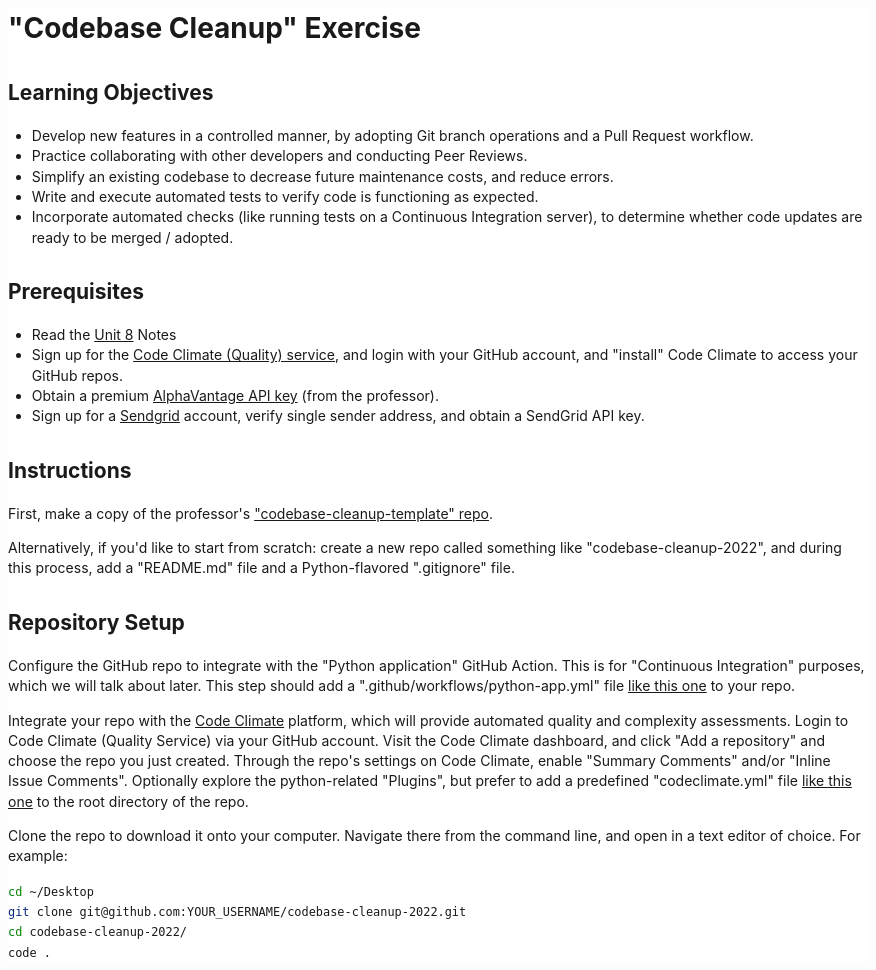 # "Codebase Cleanup" Exercise

## Learning Objectives

  + Develop new features in a controlled manner, by adopting Git branch operations and a Pull Request workflow.
  + Practice collaborating with other developers and conducting Peer Reviews.
  + Simplify an existing codebase to decrease future maintenance costs, and reduce errors.
  + Write and execute automated tests to verify code is functioning as expected.
  + Incorporate automated checks (like running tests on a Continuous Integration server), to determine whether code updates are ready to be merged / adopted.

## Prerequisites
  
  + Read the [Unit 8](/units/unit-8.md) Notes
  + Sign up for the [Code Climate (Quality) service](https://codeclimate.com/quality/), and login with your GitHub account, and "install" Code Climate to access your GitHub repos.
  + Obtain a premium [AlphaVantage API key](https://www.alphavantage.co/) (from the professor).
  + Sign up for a [Sendgrid](https://sendgrid.com/) account, verify single sender address, and obtain a SendGrid API key.

## Instructions

First, make a copy of the professor's ["codebase-cleanup-template" repo](https://github.com/prof-rossetti/codebase-cleanup-template). 
 
Alternatively, if you'd like to start from scratch: create a new repo called something like "codebase-cleanup-2022", and during this process, add a "README.md" file and a Python-flavored ".gitignore" file.

## Repository Setup

Configure the GitHub repo to integrate with the "Python application" GitHub Action. This is for "Continuous Integration" purposes, which we will talk about later. This step should add a ".github/workflows/python-app.yml" file [like this one](starter/python-app.yml) to your repo.

Integrate your repo with the [Code Climate](/notes/devtools/code-climate.md) platform, which will provide automated quality and complexity assessments. Login to Code Climate (Quality Service) via your GitHub account. Visit the Code Climate dashboard, and click "Add a repository" and choose the repo you just created. Through the repo's settings on Code Climate, enable "Summary Comments" and/or "Inline Issue Comments". Optionally explore the python-related "Plugins", but prefer to add a predefined "codeclimate.yml" file [like this one](starter/.codeclimate.yml) to the root directory of the repo.

Clone the repo to download it onto your computer. Navigate there from the command line, and open in a text editor of choice. For example:

```sh
cd ~/Desktop
git clone git@github.com:YOUR_USERNAME/codebase-cleanup-2022.git
cd codebase-cleanup-2022/
code .
```
